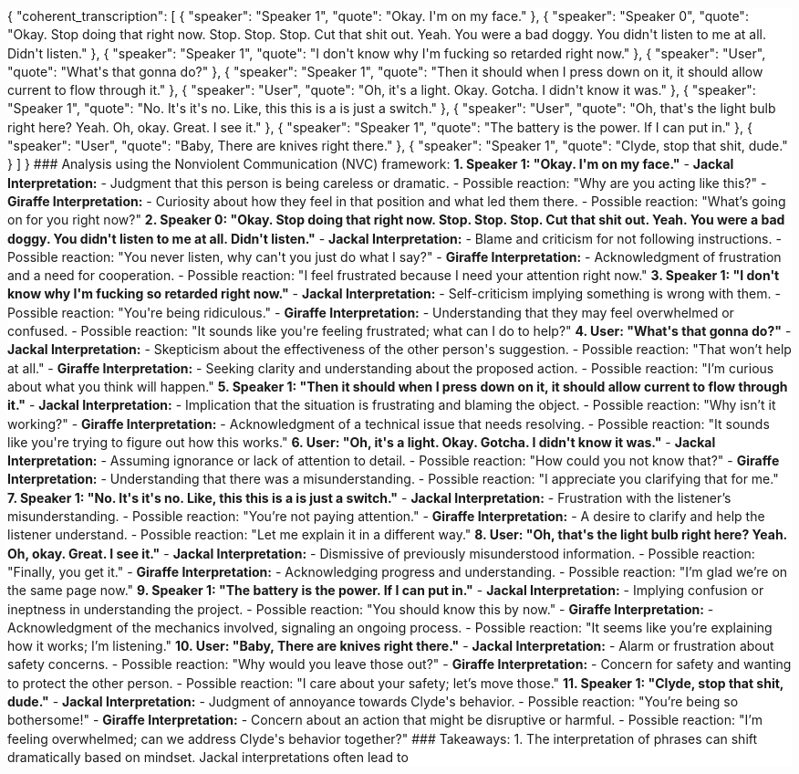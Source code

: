 {   "coherent_transcription": [     {       "speaker": "Speaker 1",       "quote": "Okay. I'm on my face."     },     {       "speaker": "Speaker 0",       "quote": "Okay. Stop doing that right now. Stop. Stop. Stop. Cut that shit out. Yeah. You were a bad doggy. You didn't listen to me at all. Didn't listen."     },     {       "speaker": "Speaker 1",       "quote": "I don't know why I'm fucking so retarded right now."     },     {       "speaker": "User",       "quote": "What's that gonna do?"     },     {       "speaker": "Speaker 1",       "quote": "Then it should when I press down on it, it should allow current to flow through it."     },     {       "speaker": "User",       "quote": "Oh, it's a light. Okay. Gotcha. I didn't know it was."     },     {       "speaker": "Speaker 1",       "quote": "No. It's it's no. Like, this this is a is just a switch."     },     {       "speaker": "User",       "quote": "Oh, that's the light bulb right here? Yeah. Oh, okay. Great. I see it."     },     {       "speaker": "Speaker 1",       "quote": "The battery is the power. If I can put in."     },     {       "speaker": "User",       "quote": "Baby, There are knives right there."     },     {       "speaker": "Speaker 1",       "quote": "Clyde, stop that shit, dude."     }   ] }   ### Analysis using the Nonviolent Communication (NVC) framework:  **1. Speaker 1: "Okay. I'm on my face."**    - **Jackal Interpretation:**      - Judgment that this person is being careless or dramatic.      - Possible reaction: "Why are you acting like this?"    - **Giraffe Interpretation:**      - Curiosity about how they feel in that position and what led them there.      - Possible reaction: "What’s going on for you right now?"  **2. Speaker 0: "Okay. Stop doing that right now. Stop. Stop. Stop. Cut that shit out. Yeah. You were a bad doggy. You didn't listen to me at all. Didn't listen."**    - **Jackal Interpretation:**      - Blame and criticism for not following instructions.      - Possible reaction: "You never listen, why can't you just do what I say?"    - **Giraffe Interpretation:**      - Acknowledgment of frustration and a need for cooperation.      - Possible reaction: "I feel frustrated because I need your attention right now."  **3. Speaker 1: "I don't know why I'm fucking so retarded right now."**    - **Jackal Interpretation:**      - Self-criticism implying something is wrong with them.      - Possible reaction: "You're being ridiculous."    - **Giraffe Interpretation:**      - Understanding that they may feel overwhelmed or confused.      - Possible reaction: "It sounds like you're feeling frustrated; what can I do to help?"  **4. User: "What's that gonna do?"**    - **Jackal Interpretation:**      - Skepticism about the effectiveness of the other person's suggestion.      - Possible reaction: "That won’t help at all."    - **Giraffe Interpretation:**      - Seeking clarity and understanding about the proposed action.      - Possible reaction: "I’m curious about what you think will happen."  **5. Speaker 1: "Then it should when I press down on it, it should allow current to flow through it."**    - **Jackal Interpretation:**      - Implication that the situation is frustrating and blaming the object.      - Possible reaction: "Why isn’t it working?"    - **Giraffe Interpretation:**      - Acknowledgment of a technical issue that needs resolving.      - Possible reaction: "It sounds like you're trying to figure out how this works."  **6. User: "Oh, it's a light. Okay. Gotcha. I didn't know it was."**    - **Jackal Interpretation:**      - Assuming ignorance or lack of attention to detail.      - Possible reaction: "How could you not know that?"    - **Giraffe Interpretation:**      - Understanding that there was a misunderstanding.      - Possible reaction: "I appreciate you clarifying that for me."  **7. Speaker 1: "No. It's it's no. Like, this this is a is just a switch."**    - **Jackal Interpretation:**      - Frustration with the listener’s misunderstanding.      - Possible reaction: "You’re not paying attention."    - **Giraffe Interpretation:**      - A desire to clarify and help the listener understand.      - Possible reaction: "Let me explain it in a different way."  **8. User: "Oh, that's the light bulb right here? Yeah. Oh, okay. Great. I see it."**    - **Jackal Interpretation:**      - Dismissive of previously misunderstood information.      - Possible reaction: "Finally, you get it."    - **Giraffe Interpretation:**      - Acknowledging progress and understanding.      - Possible reaction: "I’m glad we’re on the same page now."  **9. Speaker 1: "The battery is the power. If I can put in."**    - **Jackal Interpretation:**      - Implying confusion or ineptness in understanding the project.      - Possible reaction: "You should know this by now."    - **Giraffe Interpretation:**      - Acknowledgment of the mechanics involved, signaling an ongoing process.      - Possible reaction: "It seems like you’re explaining how it works; I’m listening."  **10. User: "Baby, There are knives right there."**    - **Jackal Interpretation:**      - Alarm or frustration about safety concerns.      - Possible reaction: "Why would you leave those out?"    - **Giraffe Interpretation:**      - Concern for safety and wanting to protect the other person.      - Possible reaction: "I care about your safety; let’s move those."  **11. Speaker 1: "Clyde, stop that shit, dude."**    - **Jackal Interpretation:**      - Judgment of annoyance towards Clyde's behavior.      - Possible reaction: "You’re being so bothersome!"    - **Giraffe Interpretation:**      - Concern about an action that might be disruptive or harmful.      - Possible reaction: "I’m feeling overwhelmed; can we address Clyde's behavior together?"  ### Takeaways: 1. The interpretation of phrases can shift dramatically based on mindset. Jackal interpretations often lead to